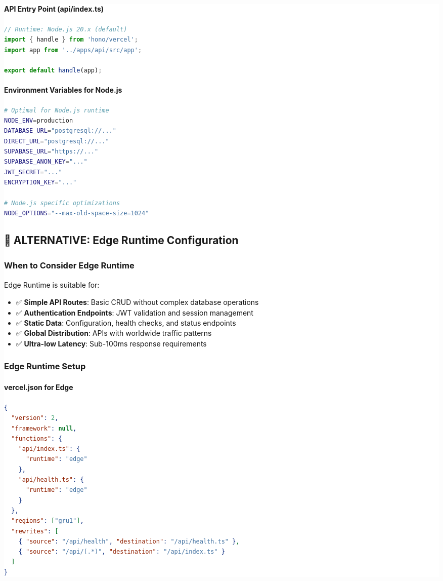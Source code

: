 #### **API Entry Point (api/index.ts)**
```typescript
// Runtime: Node.js 20.x (default)
import { handle } from 'hono/vercel';
import app from '../apps/api/src/app';

export default handle(app);
```

#### **Environment Variables for Node.js**
```bash
# Optimal for Node.js runtime
NODE_ENV=production
DATABASE_URL="postgresql://..."
DIRECT_URL="postgresql://..."
SUPABASE_URL="https://..."
SUPABASE_ANON_KEY="..."
JWT_SECRET="..."
ENCRYPTION_KEY="..."

# Node.js specific optimizations
NODE_OPTIONS="--max-old-space-size=1024"
```

## 🔄 **ALTERNATIVE: Edge Runtime Configuration**

### **When to Consider Edge Runtime**

Edge Runtime is suitable for:
- ✅ **Simple API Routes**: Basic CRUD without complex database operations
- ✅ **Authentication Endpoints**: JWT validation and session management
- ✅ **Static Data**: Configuration, health checks, and status endpoints
- ✅ **Global Distribution**: APIs with worldwide traffic patterns
- ✅ **Ultra-low Latency**: Sub-100ms response requirements

### **Edge Runtime Setup**

#### **vercel.json for Edge**
```json
{
  "version": 2,
  "framework": null,
  "functions": {
    "api/index.ts": {
      "runtime": "edge"
    },
    "api/health.ts": {
      "runtime": "edge"  
    }
  },
  "regions": ["gru1"],
  "rewrites": [
    { "source": "/api/health", "destination": "/api/health.ts" },
    { "source": "/api/(.*)", "destination": "/api/index.ts" }
  ]
}
```
